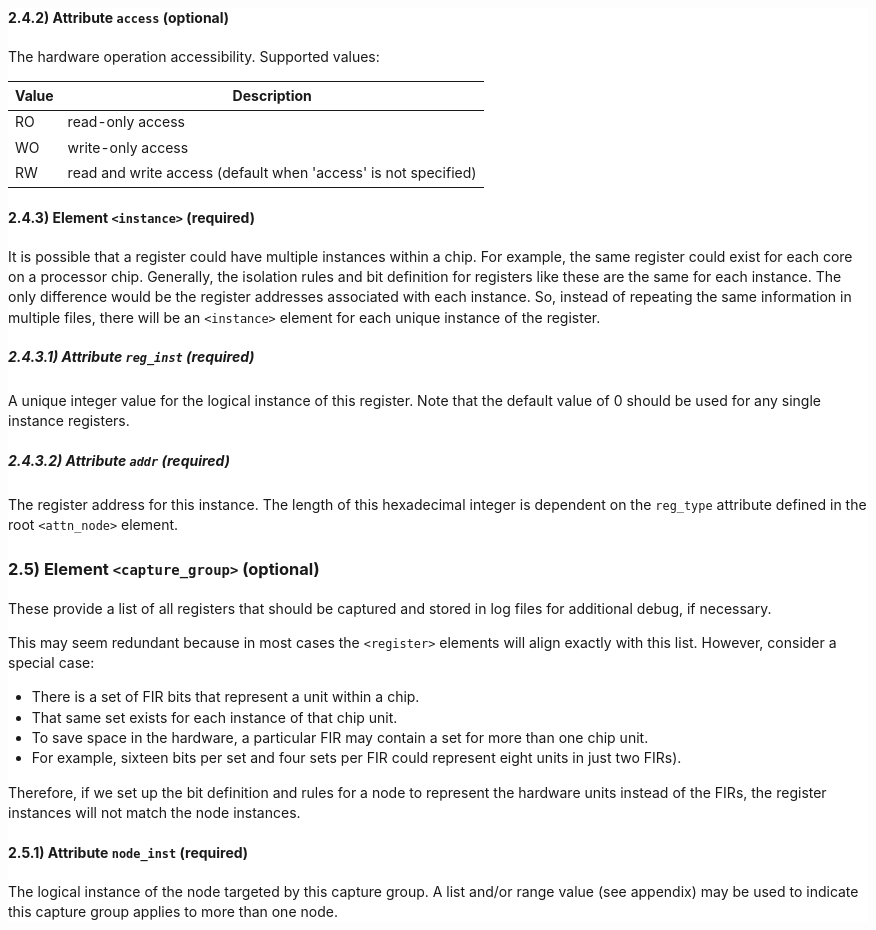 #### 2.4.2) Attribute `access` (optional)

The hardware operation accessibility. Supported values:

| Value  | Description                                                    |
|--------|----------------------------------------------------------------|
| RO     | read-only access                                               |
| WO     | write-only access                                              |
| RW     | read and write access (default when 'access' is not specified) |

#### 2.4.3) Element `<instance>` (required)

It is possible that a register could have multiple instances within a
chip. For example, the same register could exist for each core on a processor
chip. Generally, the isolation rules and bit definition for registers like these
are the same for each instance. The only difference would be the register
addresses associated with each instance. So, instead of repeating the same
information in multiple files, there will be an `<instance>` element for each
unique instance of the register.

##### 2.4.3.1) Attribute `reg_inst` (required)

A unique integer value for the logical instance of this register. Note that the
default value of 0 should be used for any single instance registers.

##### 2.4.3.2) Attribute `addr` (required)

The register address for this instance. The length of this hexadecimal integer
is dependent on the `reg_type` attribute defined in the root `<attn_node>`
element.

### 2.5) Element `<capture_group>` (optional)

These provide a list of all registers that should be captured and stored in log
files for additional debug, if necessary.

This may seem redundant because in most cases the `<register>` elements will
align exactly with this list. However, consider a special case:

 * There is a set of FIR bits that represent a unit within a chip.
 * That same set exists for each instance of that chip unit.
 * To save space in the hardware, a particular FIR may contain a set for more
   than one chip unit.
 * For example, sixteen bits per set and four sets per FIR could represent
   eight units in just two FIRs).

Therefore, if we set up the bit definition and rules for a node to represent
the hardware units instead of the FIRs, the register instances will not match
the node instances.

#### 2.5.1) Attribute `node_inst` (required)

The logical instance of the node targeted by this capture group. A list and/or
range value (see appendix) may be used to indicate this capture group applies to
more than one node.
